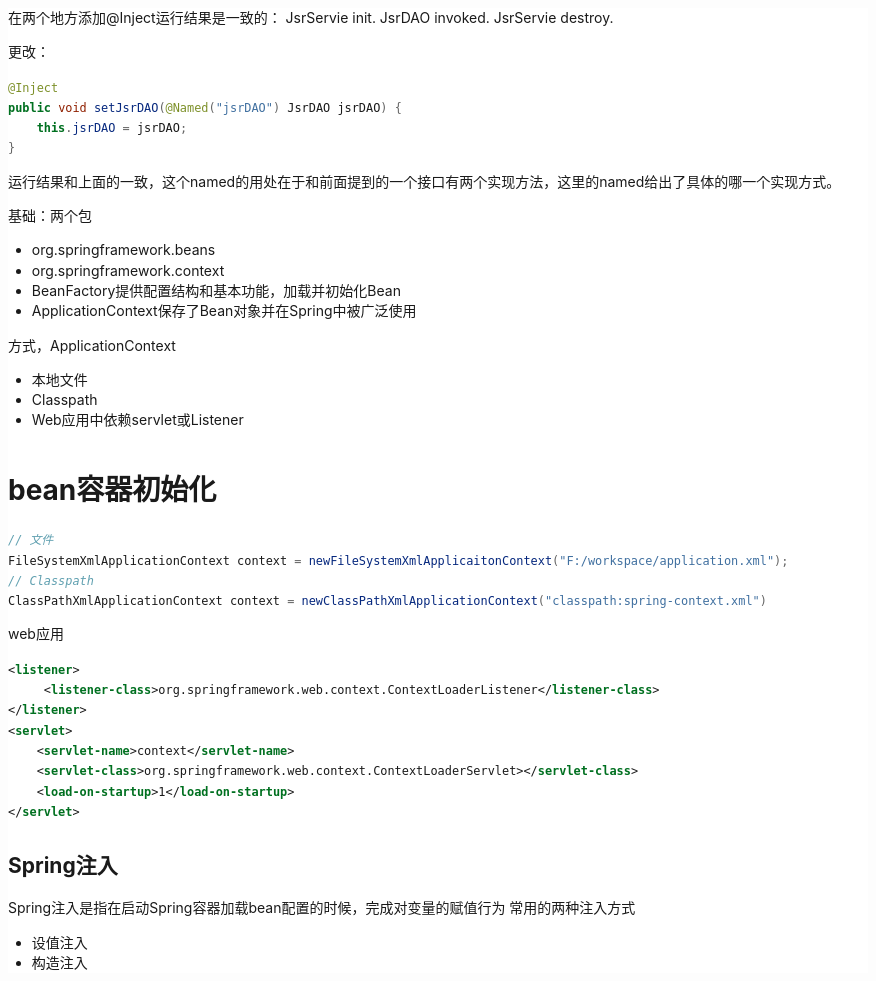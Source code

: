 在两个地方添加@Inject运行结果是一致的： JsrServie init. JsrDAO invoked. JsrServie destroy.

更改：

```java
@Inject
public void setJsrDAO(@Named("jsrDAO") JsrDAO jsrDAO) {
	this.jsrDAO = jsrDAO;
}
```

运行结果和上面的一致，这个named的用处在于和前面提到的一个接口有两个实现方法，这里的named给出了具体的哪一个实现方式。


基础：两个包

- org.springframework.beans 
- org.springframework.context 
- BeanFactory提供配置结构和基本功能，加载并初始化Bean 
- ApplicationContext保存了Bean对象并在Spring中被广泛使用

方式，ApplicationContext

- 本地文件 
- Classpath 
- Web应用中依赖servlet或Listener

# bean容器初始化

```java
// 文件
FileSystemXmlApplicationContext context = newFileSystemXmlApplicaitonContext("F:/workspace/application.xml");
// Classpath
ClassPathXmlApplicationContext context = newClassPathXmlApplicationContext("classpath:spring-context.xml")
```

web应用

```xml
<listener>
	 <listener-class>org.springframework.web.context.ContextLoaderListener</listener-class>
</listener>
<servlet>
	<servlet-name>context</servlet-name>
	<servlet-class>org.springframework.web.context.ContextLoaderServlet></servlet-class>
	<load-on-startup>1</load-on-startup>
</servlet>
```

## Spring注入

Spring注入是指在启动Spring容器加载bean配置的时候，完成对变量的赋值行为 常用的两种注入方式

- 设值注入 
- 构造注入

